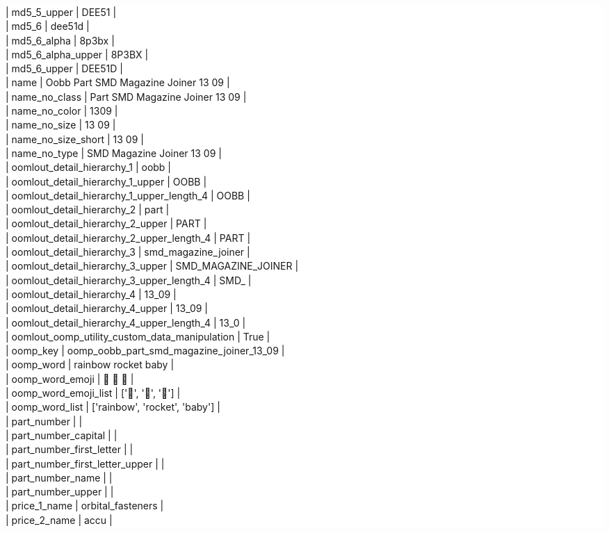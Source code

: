 | md5_5_upper | DEE51 |  
| md5_6 | dee51d |  
| md5_6_alpha | 8p3bx |  
| md5_6_alpha_upper | 8P3BX |  
| md5_6_upper | DEE51D |  
| name | Oobb Part SMD Magazine Joiner 13 09 |  
| name_no_class | Part SMD Magazine Joiner 13 09 |  
| name_no_color | 1309 |  
| name_no_size | 13 09 |  
| name_no_size_short | 13 09 |  
| name_no_type | SMD Magazine Joiner 13 09 |  
| oomlout_detail_hierarchy_1 | oobb |  
| oomlout_detail_hierarchy_1_upper | OOBB |  
| oomlout_detail_hierarchy_1_upper_length_4 | OOBB |  
| oomlout_detail_hierarchy_2 | part |  
| oomlout_detail_hierarchy_2_upper | PART |  
| oomlout_detail_hierarchy_2_upper_length_4 | PART |  
| oomlout_detail_hierarchy_3 | smd_magazine_joiner |  
| oomlout_detail_hierarchy_3_upper | SMD_MAGAZINE_JOINER |  
| oomlout_detail_hierarchy_3_upper_length_4 | SMD_ |  
| oomlout_detail_hierarchy_4 | 13_09 |  
| oomlout_detail_hierarchy_4_upper | 13_09 |  
| oomlout_detail_hierarchy_4_upper_length_4 | 13_0 |  
| oomlout_oomp_utility_custom_data_manipulation | True |  
| oomp_key | oomp_oobb_part_smd_magazine_joiner_13_09 |  
| oomp_word | rainbow rocket baby |  
| oomp_word_emoji | :rainbow: :rocket: :baby: |  
| oomp_word_emoji_list | [':rainbow:', ':rocket:', ':baby:'] |  
| oomp_word_list | ['rainbow', 'rocket', 'baby'] |  
| part_number |  |  
| part_number_capital |  |  
| part_number_first_letter |  |  
| part_number_first_letter_upper |  |  
| part_number_name |  |  
| part_number_upper |  |  
| price_1_name | orbital_fasteners |  
| price_2_name | accu |  
